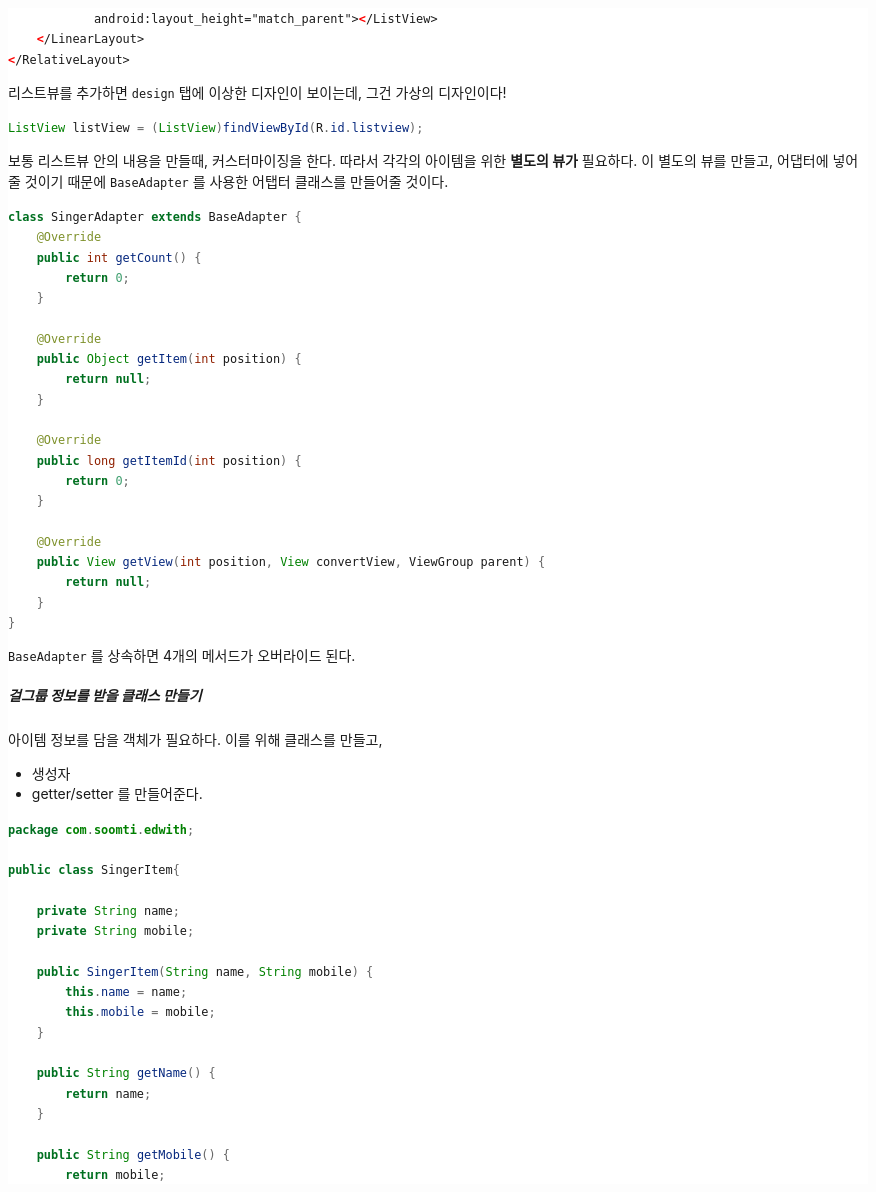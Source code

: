 ```xml
            android:layout_height="match_parent"></ListView>
    </LinearLayout>
</RelativeLayout>
```

리스트뷰를 추가하면 `design` 탭에 이상한 디자인이 보이는데, 그건 가상의 디자인이다!

```java
ListView listView = (ListView)findViewById(R.id.listview);
```

보통 리스트뷰 안의 내용을 만들때, 커스터마이징을 한다. 따라서 각각의 아이템을 위한 **별도의 뷰가** 필요하다. 이 별도의 뷰를 만들고, 어댑터에 넣어줄 것이기 때문에 `BaseAdapter` 를 사용한 어탭터 클래스를 만들어줄 것이다. 

```java
class SingerAdapter extends BaseAdapter {
    @Override
    public int getCount() {
        return 0;
    }

    @Override
    public Object getItem(int position) {
        return null;
    }

    @Override
    public long getItemId(int position) {
        return 0;
    }

    @Override
    public View getView(int position, View convertView, ViewGroup parent) {
        return null;
    }
}

```

`BaseAdapter` 를 상속하면 4개의 메서드가 오버라이드 된다.



##### 걸그룹 정보를 받을 클래스 만들기 

아이템 정보를 담을 객체가 필요하다. 이를 위해 클래스를 만들고,

- 생성자
- getter/setter 를 만들어준다.

```java
package com.soomti.edwith;

public class SingerItem{

    private String name;
    private String mobile;

    public SingerItem(String name, String mobile) {
        this.name = name;
        this.mobile = mobile;
    }

    public String getName() {
        return name;
    }

    public String getMobile() {
        return mobile;
```